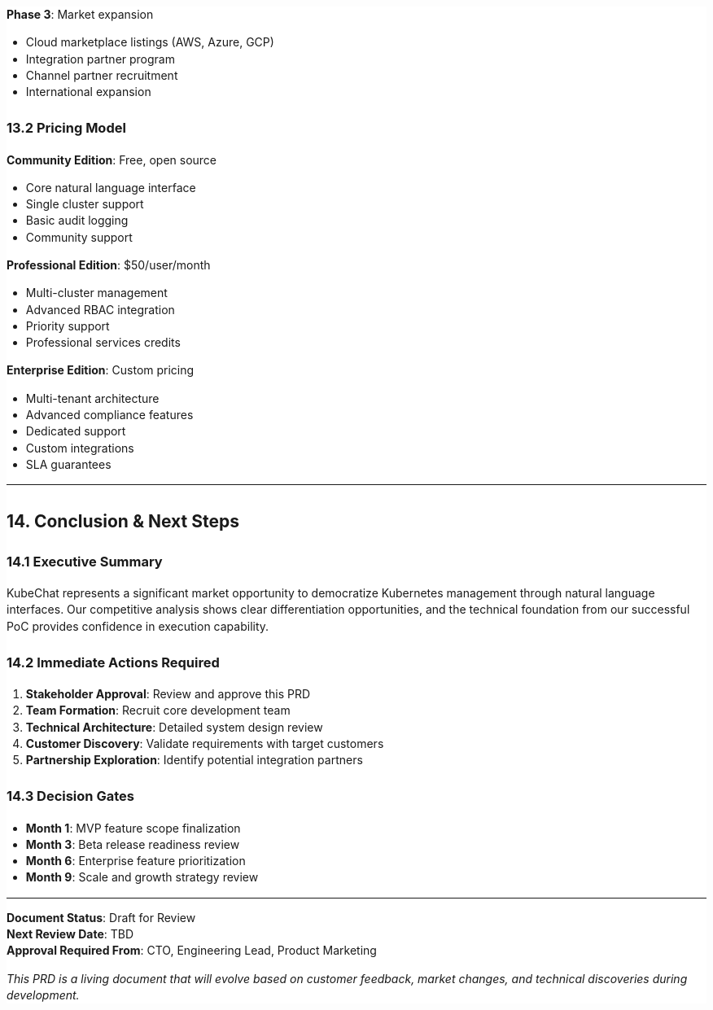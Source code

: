 **Phase 3**: Market expansion
- Cloud marketplace listings (AWS, Azure, GCP)
- Integration partner program
- Channel partner recruitment
- International expansion

### 13.2 Pricing Model
**Community Edition**: Free, open source
- Core natural language interface
- Single cluster support
- Basic audit logging
- Community support

**Professional Edition**: $50/user/month
- Multi-cluster management
- Advanced RBAC integration
- Priority support
- Professional services credits

**Enterprise Edition**: Custom pricing
- Multi-tenant architecture
- Advanced compliance features
- Dedicated support
- Custom integrations
- SLA guarantees

---

## 14. Conclusion & Next Steps

### 14.1 Executive Summary
KubeChat represents a significant market opportunity to democratize Kubernetes management through natural language interfaces. Our competitive analysis shows clear differentiation opportunities, and the technical foundation from our successful PoC provides confidence in execution capability.

### 14.2 Immediate Actions Required
1. **Stakeholder Approval**: Review and approve this PRD
2. **Team Formation**: Recruit core development team
3. **Technical Architecture**: Detailed system design review
4. **Customer Discovery**: Validate requirements with target customers
5. **Partnership Exploration**: Identify potential integration partners

### 14.3 Decision Gates
- **Month 1**: MVP feature scope finalization
- **Month 3**: Beta release readiness review
- **Month 6**: Enterprise feature prioritization
- **Month 9**: Scale and growth strategy review

---

**Document Status**: Draft for Review  
**Next Review Date**: TBD  
**Approval Required From**: CTO, Engineering Lead, Product Marketing

*This PRD is a living document that will evolve based on customer feedback, market changes, and technical discoveries during development.*